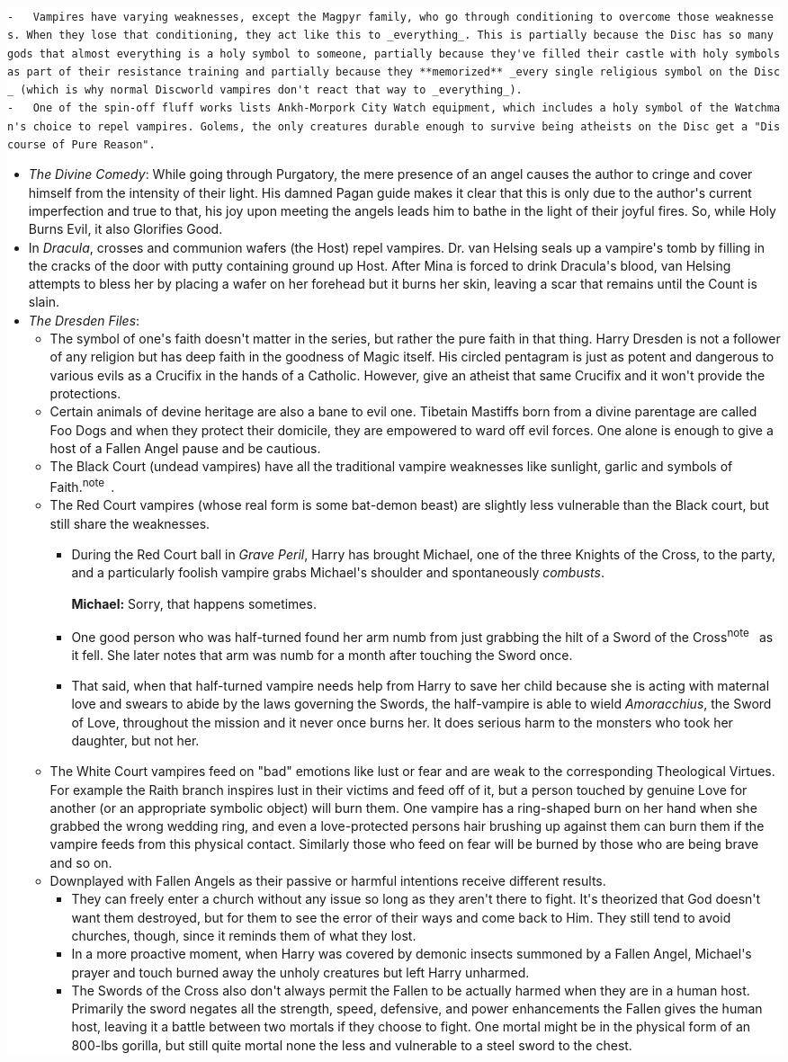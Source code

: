     -   Vampires have varying weaknesses, except the Magpyr family, who go through conditioning to overcome those weaknesses. When they lose that conditioning, they act like this to _everything_. This is partially because the Disc has so many gods that almost everything is a holy symbol to someone, partially because they've filled their castle with holy symbols as part of their resistance training and partially because they **memorized** _every single religious symbol on the Disc_ (which is why normal Discworld vampires don't react that way to _everything_).
    -   One of the spin-off fluff works lists Ankh-Morpork City Watch equipment, which includes a holy symbol of the Watchman's choice to repel vampires. Golems, the only creatures durable enough to survive being atheists on the Disc get a "Discourse of Pure Reason".
-   _The Divine Comedy_: While going through Purgatory, the mere presence of an angel causes the author to cringe and cover himself from the intensity of their light. His damned Pagan guide makes it clear that this is only due to the author's current imperfection and true to that, his joy upon meeting the angels leads him to bathe in the light of their joyful fires. So, while Holy Burns Evil, it also Glorifies Good.
-   In _Dracula_, crosses and communion wafers (the Host) repel vampires. Dr. van Helsing seals up a vampire's tomb by filling in the cracks of the door with putty containing ground up Host. After Mina is forced to drink Dracula's blood, van Helsing attempts to bless her by placing a wafer on her forehead but it burns her skin, leaving a scar that remains until the Count is slain.
-   _The Dresden Files_:
    -   The symbol of one's faith doesn't matter in the series, but rather the pure faith in that thing. Harry Dresden is not a follower of any religion but has deep faith in the goodness of Magic itself. His circled pentagram is just as potent and dangerous to various evils as a Crucifix in the hands of a Catholic. However, give an atheist that same Crucifix and it won't provide the protections.
    -   Certain animals of devine heritage are also a bane to evil one. Tibetain Mastiffs born from a divine parentage are called Foo Dogs and when they protect their domicile, they are empowered to ward off evil forces. One alone is enough to give a host of a Fallen Angel pause and be cautious.
    -   The Black Court (undead vampires) have all the traditional vampire weaknesses like sunlight, garlic and symbols of Faith.<sup>note&nbsp;</sup> .
    -   The Red Court vampires (whose real form is some bat-demon beast) are slightly less vulnerable than the Black court, but still share the weaknesses.
        -   During the Red Court ball in _Grave Peril_, Harry has brought Michael, one of the three Knights of the Cross, to the party, and a particularly foolish vampire grabs Michael's shoulder and spontaneously _combusts_.
            
            **Michael:** Sorry, that happens sometimes.
            
        -   One good person who was half-turned found her arm numb from just grabbing the hilt of a Sword of the Cross<sup>note&nbsp;</sup>  as it fell. She later notes that arm was numb for a month after touching the Sword once.
        -   That said, when that half-turned vampire needs help from Harry to save her child because she is acting with maternal love and swears to abide by the laws governing the Swords, the half-vampire is able to wield _Amoracchius_, the Sword of Love, throughout the mission and it never once burns her. It does serious harm to the monsters who took her daughter, but not her.
    -   The White Court vampires feed on "bad" emotions like lust or fear and are weak to the corresponding Theological Virtues. For example the Raith branch inspires lust in their victims and feed off of it, but a person touched by genuine Love for another (or an appropriate symbolic object) will burn them. One vampire has a ring-shaped burn on her hand when she grabbed the wrong wedding ring, and even a love-protected persons hair brushing up against them can burn them if the vampire feeds from this physical contact. Similarly those who feed on fear will be burned by those who are being brave and so on.
    -   Downplayed with Fallen Angels as their passive or harmful intentions receive different results.
        -   They can freely enter a church without any issue so long as they aren't there to fight. It's theorized that God doesn't want them destroyed, but for them to see the error of their ways and come back to Him. They still tend to avoid churches, though, since it reminds them of what they lost.
        -   In a more proactive moment, when Harry was covered by demonic insects summoned by a Fallen Angel, Michael's prayer and touch burned away the unholy creatures but left Harry unharmed.
        -   The Swords of the Cross also don't always permit the Fallen to be actually harmed when they are in a human host. Primarily the sword negates all the strength, speed, defensive, and power enhancements the Fallen gives the human host, leaving it a battle between two mortals if they choose to fight. One mortal might be in the physical form of an 800-lbs gorilla, but still quite mortal none the less and vulnerable to a steel sword to the chest.